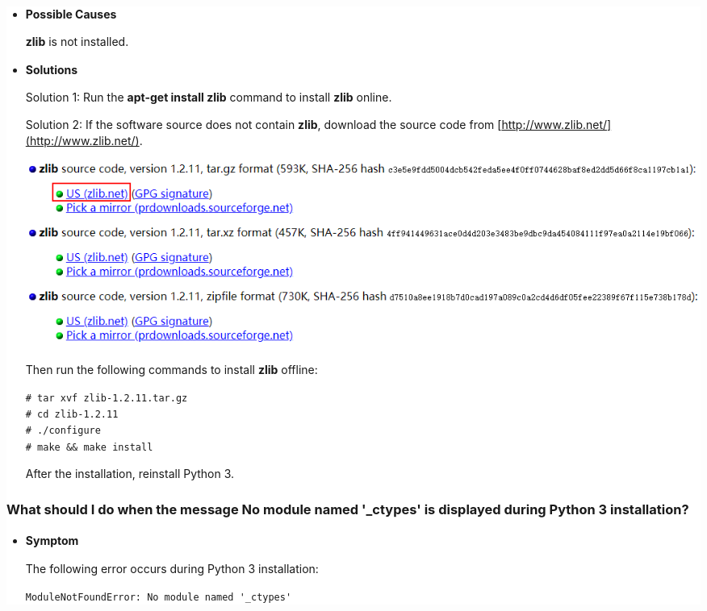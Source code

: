 -   **Possible Causes**

    **zlib**  is not installed.

-   **Solutions**

    Solution 1: Run the  **apt-get install zlib**  command to install  **zlib**  online.

    Solution 2: If the software source does not contain  **zlib**, download the source code from  [http://www.zlib.net/](http://www.zlib.net/).

    ![](figures/download-zlib.png)

    Then run the following commands to install  **zlib**  offline:

    ```
    # tar xvf zlib-1.2.11.tar.gz
    # cd zlib-1.2.11
    # ./configure
    # make && make install
    ```

    After the installation, reinstall Python 3.


### What should I do when the message  **No module named '\_ctypes'**  is displayed during Python 3 installation?<a name="section12202694460"></a>

-   **Symptom**

    The following error occurs during Python 3 installation:

    ```
    ModuleNotFoundError: No module named '_ctypes'
    ```

